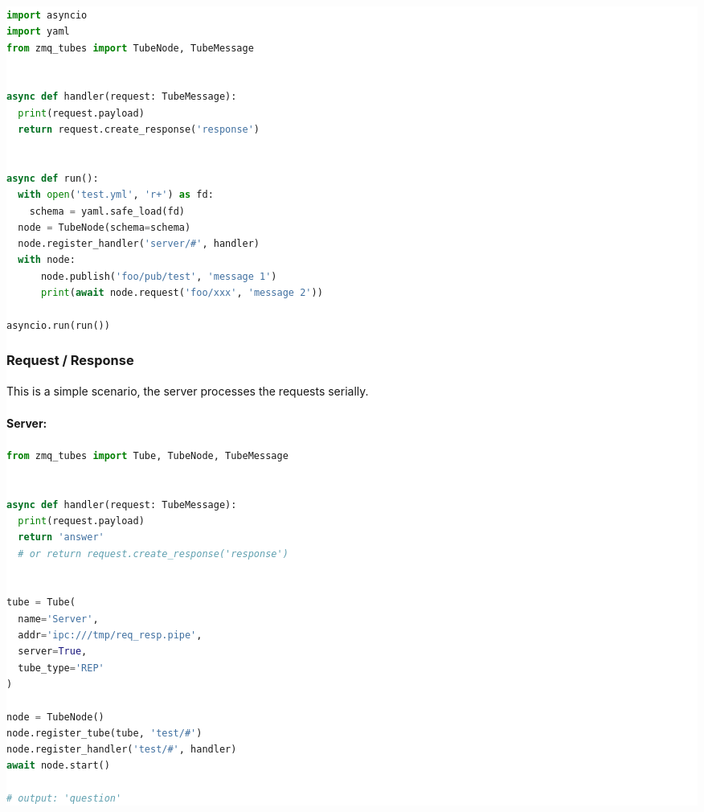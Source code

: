 ```python
import asyncio
import yaml
from zmq_tubes import TubeNode, TubeMessage


async def handler(request: TubeMessage):
  print(request.payload)
  return request.create_response('response')


async def run():
  with open('test.yml', 'r+') as fd:
    schema = yaml.safe_load(fd)
  node = TubeNode(schema=schema)
  node.register_handler('server/#', handler)
  with node:
      node.publish('foo/pub/test', 'message 1')
      print(await node.request('foo/xxx', 'message 2'))

asyncio.run(run())
```




### Request / Response
This is a simple scenario, the server processes the requests serially.
#### Server:

```python
from zmq_tubes import Tube, TubeNode, TubeMessage


async def handler(request: TubeMessage):
  print(request.payload)
  return 'answer'
  # or return request.create_response('response')


tube = Tube(
  name='Server',
  addr='ipc:///tmp/req_resp.pipe',
  server=True,
  tube_type='REP'
)

node = TubeNode()
node.register_tube(tube, 'test/#')
node.register_handler('test/#', handler)
await node.start()

# output: 'question'
```
